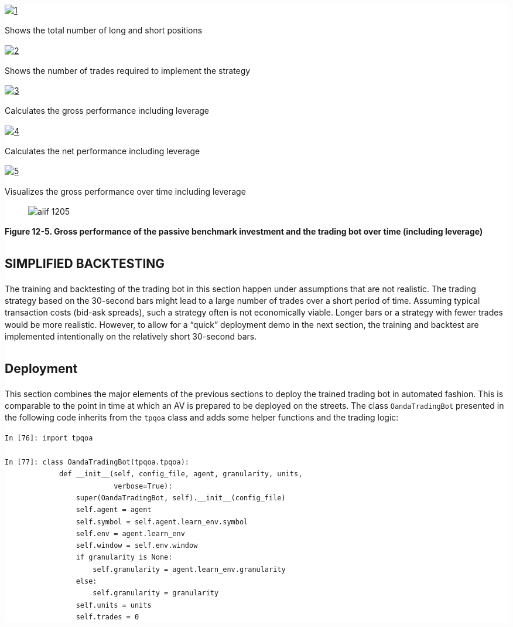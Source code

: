 [![1](https://learning.oreilly.com/api/v2/epubs/urn:orm:book:9781492055426/files/assets/1.png)](https://learning.oreilly.com/library/view/artificial-intelligence-in/9781492055426/ch12.html#co\_execution\_and\_deployment\_CO11-1)

Shows the total number of long and short positions

[![2](https://learning.oreilly.com/api/v2/epubs/urn:orm:book:9781492055426/files/assets/2.png)](https://learning.oreilly.com/library/view/artificial-intelligence-in/9781492055426/ch12.html#co\_execution\_and\_deployment\_CO11-2)

Shows the number of trades required to implement the strategy

[![3](https://learning.oreilly.com/api/v2/epubs/urn:orm:book:9781492055426/files/assets/3.png)](https://learning.oreilly.com/library/view/artificial-intelligence-in/9781492055426/ch12.html#co\_execution\_and\_deployment\_CO11-3)

Calculates the gross performance including leverage

[![4](https://learning.oreilly.com/api/v2/epubs/urn:orm:book:9781492055426/files/assets/4.png)](https://learning.oreilly.com/library/view/artificial-intelligence-in/9781492055426/ch12.html#co\_execution\_and\_deployment\_CO11-4)

Calculates the net performance including leverage

[![5](https://learning.oreilly.com/api/v2/epubs/urn:orm:book:9781492055426/files/assets/5.png)](https://learning.oreilly.com/library/view/artificial-intelligence-in/9781492055426/ch12.html#co\_execution\_and\_deployment\_CO11-5)

Visualizes the gross performance over time including leverage

<figure><img src="https://learning.oreilly.com/api/v2/epubs/urn:orm:book:9781492055426/files/assets/aiif_1205.png" alt="aiif 1205" height="1490" width="2444"><figcaption></figcaption></figure>

**Figure 12-5. Gross performance of the passive benchmark investment and the trading bot over time (including leverage)**

## SIMPLIFIED BACKTESTING

The training and backtesting of the trading bot in this section happen under assumptions that are not realistic. The trading strategy based on the 30-second bars might lead to a large number of trades over a short period of time. Assuming typical transaction costs (bid-ask spreads), such a strategy often is not economically viable. Longer bars or a strategy with fewer trades would be more realistic. However, to allow for a “quick” deployment demo in the next section, the training and backtest are implemented intentionally on the relatively short 30-second bars.

## Deployment

This section combines the major elements of the previous sections to deploy the trained trading bot in automated fashion. This is comparable to the point in time at which an AV is prepared to be deployed on the streets. The class `OandaTradingBot` presented in the following code inherits from the `tpqoa` class and adds some helper functions and the trading logic:

```
In [76]: import tpqoa

In [77]: class OandaTradingBot(tpqoa.tpqoa):
             def __init__(self, config_file, agent, granularity, units,
                          verbose=True):
                 super(OandaTradingBot, self).__init__(config_file)
                 self.agent = agent
                 self.symbol = self.agent.learn_env.symbol
                 self.env = agent.learn_env
                 self.window = self.env.window
                 if granularity is None:
                     self.granularity = agent.learn_env.granularity
                 else:
                     self.granularity = granularity
                 self.units = units
                 self.trades = 0
```